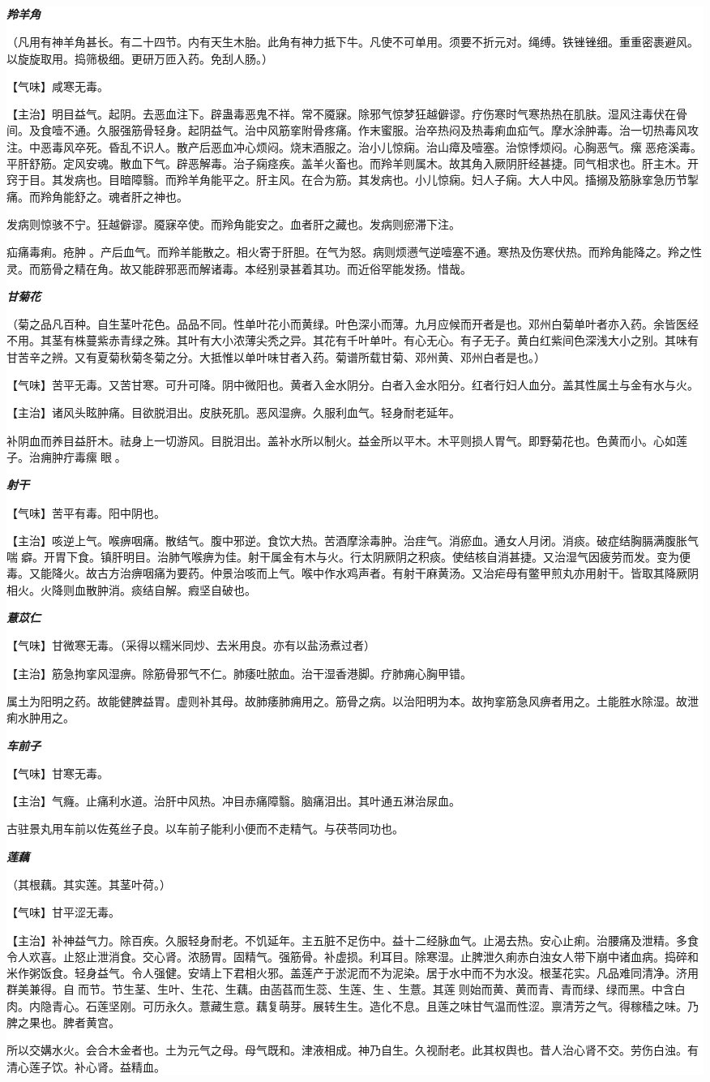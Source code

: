 ***羚羊角***  

（凡用有神羊角甚长。有二十四节。内有天生木胎。此角有神力抵下牛。凡使不可单用。须要不折元对。绳缚。铁锉锉细。重重密裹避风。以旋旋取用。捣筛极细。更研万匝入药。免刮人肠。）  

【气味】咸寒无毒。  

【主治】明目益气。起阴。去恶血注下。辟蛊毒恶鬼不祥。常不魇寐。除邪气惊梦狂越僻谬。疗伤寒时气寒热热在肌肤。湿风注毒伏在骨间。及食噎不通。久服强筋骨轻身。起阴益气。治中风筋挛附骨疼痛。作末蜜服。治卒热闷及热毒痢血疝气。摩水涂肿毒。治一切热毒风攻注。中恶毒风卒死。昏乱不识人。散产后恶血冲心烦闷。烧末酒服之。治小儿惊痫。治山瘴及噎塞。治惊悸烦闷。心胸恶气。瘰 恶疮溪毒。平肝舒筋。定风安魂。散血下气。辟恶解毒。治子痫痉疾。盖羊火畜也。而羚羊则属木。故其角入厥阴肝经甚捷。同气相求也。肝主木。开窍于目。其发病也。目暗障翳。而羚羊角能平之。肝主风。在合为筋。其发病也。小儿惊痫。妇人子痫。大人中风。搐搦及筋脉挛急历节掣痛。而羚角能舒之。魂者肝之神也。  

发病则惊骇不宁。狂越僻谬。魇寐卒使。而羚角能安之。血者肝之藏也。发病则瘀滞下注。  

疝痛毒痢。疮肿 。产后血气。而羚羊能散之。相火寄于肝胆。在气为怒。病则烦懑气逆噎塞不通。寒热及伤寒伏热。而羚角能降之。羚之性灵。而筋骨之精在角。故又能辟邪恶而解诸毒。本经别录甚着其功。而近俗罕能发扬。惜哉。  

***甘菊花***  

（菊之品凡百种。自生茎叶花色。品品不同。性单叶花小而黄绿。叶色深小而薄。九月应候而开者是也。邓州白菊单叶者亦入药。余皆医经不用。其茎有株蔓紫赤青绿之殊。其叶有大小浓薄尖秃之异。其花有千叶单叶。有心无心。有子无子。黄白红紫间色深浅大小之别。其味有甘苦辛之辨。又有夏菊秋菊冬菊之分。大抵惟以单叶味甘者入药。菊谱所载甘菊、邓州黄、邓州白者是也。）  

【气味】苦平无毒。又苦甘寒。可升可降。阴中微阳也。黄者入金水阴分。白者入金水阳分。红者行妇人血分。盖其性属土与金有水与火。  

【主治】诸风头眩肿痛。目欲脱泪出。皮肤死肌。恶风湿痹。久服利血气。轻身耐老延年。  

补阴血而养目益肝木。祛身上一切游风。目脱泪出。盖补水所以制火。益金所以平木。木平则损人胃气。即野菊花也。色黄而小。心如莲子。治痈肿疔毒瘰 眼 。  

***射干***  

【气味】苦平有毒。阳中阴也。  

【主治】咳逆上气。喉痹咽痛。散结气。腹中邪逆。食饮大热。苦酒摩涂毒肿。治疰气。消瘀血。通女人月闭。消痰。破症结胸膈满腹胀气喘 癖。开胃下食。镇肝明目。治肺气喉痹为佳。射干属金有木与火。行太阴厥阴之积痰。使结核自消甚捷。又治湿气因疲劳而发。变为便毒。又能降火。故古方治痹咽痛为要药。仲景治咳而上气。喉中作水鸡声者。有射干麻黄汤。又治疟母有鳖甲煎丸亦用射干。皆取其降厥阴相火。火降则血散肿消。痰结自解。瘕坚自破也。  

***薏苡仁***  

【气味】甘微寒无毒。（采得以糯米同炒、去米用良。亦有以盐汤煮过者）  

【主治】筋急拘挛风湿痹。除筋骨邪气不仁。肺痿吐脓血。治干湿香港脚。疗肺痈心胸甲错。  

属土为阳明之药。故能健脾益胃。虚则补其母。故肺痿肺痈用之。筋骨之病。以治阳明为本。故拘挛筋急风痹者用之。土能胜水除湿。故泄痢水肿用之。  

***车前子***  

【气味】甘寒无毒。  

【主治】气癃。止痛利水道。治肝中风热。冲目赤痛障翳。脑痛泪出。其叶通五淋治尿血。  

古驻景丸用车前以佐菟丝子良。以车前子能利小便而不走精气。与茯苓同功也。  

***莲藕***  

（其根藕。其实莲。其茎叶荷。）  

【气味】甘平涩无毒。  

【主治】补神益气力。除百疾。久服轻身耐老。不饥延年。主五脏不足伤中。益十二经脉血气。止渴去热。安心止痢。治腰痛及泄精。多食令人欢喜。止怒止泄消食。交心肾。浓肠胃。固精气。强筋骨。补虚损。利耳目。除寒湿。止脾泄久痢赤白浊女人带下崩中诸血病。捣碎和米作粥饭食。轻身益气。令人强健。安靖上下君相火邪。盖莲产于淤泥而不为泥染。居于水中而不为水没。根茎花实。凡品难同清净。济用群美兼得。自 而节。节生茎、生叶、生花、生藕。由菡萏而生蕊、生莲、生 、生薏。其莲 则始而黄、黄而青、青而绿、绿而黑。中含白肉。内隐青心。石莲坚刚。可历永久。薏藏生意。藕复萌芽。展转生生。造化不息。且莲之味甘气温而性涩。禀清芳之气。得稼穑之味。乃脾之果也。脾者黄宫。  

所以交媾水火。会合木金者也。土为元气之母。母气既和。津液相成。神乃自生。久视耐老。此其权舆也。昔人治心肾不交。劳伤白浊。有清心莲子饮。补心肾。益精血。  
